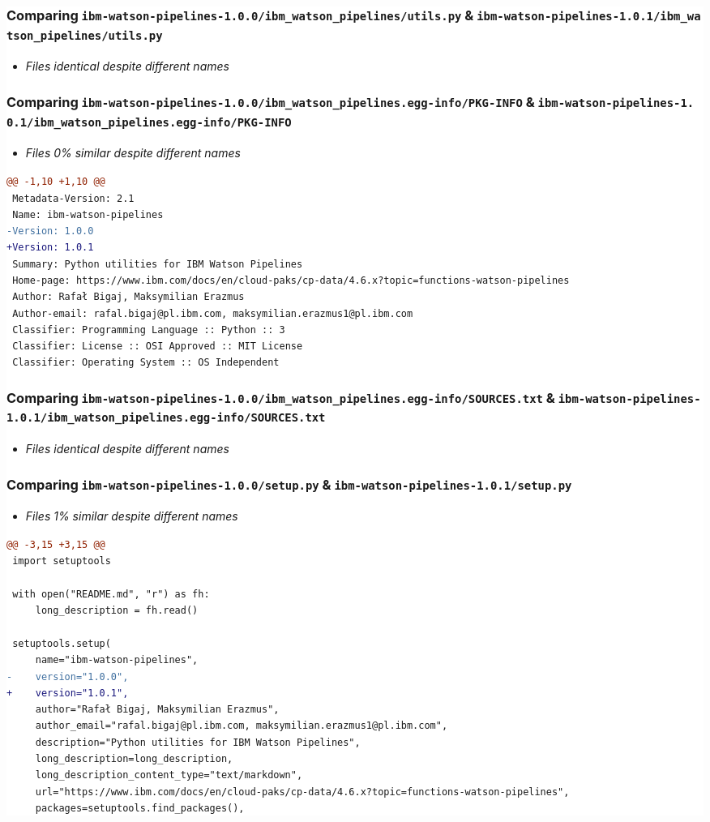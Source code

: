 ### Comparing `ibm-watson-pipelines-1.0.0/ibm_watson_pipelines/utils.py` & `ibm-watson-pipelines-1.0.1/ibm_watson_pipelines/utils.py`

 * *Files identical despite different names*

### Comparing `ibm-watson-pipelines-1.0.0/ibm_watson_pipelines.egg-info/PKG-INFO` & `ibm-watson-pipelines-1.0.1/ibm_watson_pipelines.egg-info/PKG-INFO`

 * *Files 0% similar despite different names*

```diff
@@ -1,10 +1,10 @@
 Metadata-Version: 2.1
 Name: ibm-watson-pipelines
-Version: 1.0.0
+Version: 1.0.1
 Summary: Python utilities for IBM Watson Pipelines
 Home-page: https://www.ibm.com/docs/en/cloud-paks/cp-data/4.6.x?topic=functions-watson-pipelines
 Author: Rafał Bigaj, Maksymilian Erazmus
 Author-email: rafal.bigaj@pl.ibm.com, maksymilian.erazmus1@pl.ibm.com
 Classifier: Programming Language :: Python :: 3
 Classifier: License :: OSI Approved :: MIT License
 Classifier: Operating System :: OS Independent
```

### Comparing `ibm-watson-pipelines-1.0.0/ibm_watson_pipelines.egg-info/SOURCES.txt` & `ibm-watson-pipelines-1.0.1/ibm_watson_pipelines.egg-info/SOURCES.txt`

 * *Files identical despite different names*

### Comparing `ibm-watson-pipelines-1.0.0/setup.py` & `ibm-watson-pipelines-1.0.1/setup.py`

 * *Files 1% similar despite different names*

```diff
@@ -3,15 +3,15 @@
 import setuptools
 
 with open("README.md", "r") as fh:
     long_description = fh.read()
 
 setuptools.setup(
     name="ibm-watson-pipelines",
-    version="1.0.0",
+    version="1.0.1",
     author="Rafał Bigaj, Maksymilian Erazmus",
     author_email="rafal.bigaj@pl.ibm.com, maksymilian.erazmus1@pl.ibm.com",
     description="Python utilities for IBM Watson Pipelines",
     long_description=long_description,
     long_description_content_type="text/markdown",
     url="https://www.ibm.com/docs/en/cloud-paks/cp-data/4.6.x?topic=functions-watson-pipelines",
     packages=setuptools.find_packages(),
```
